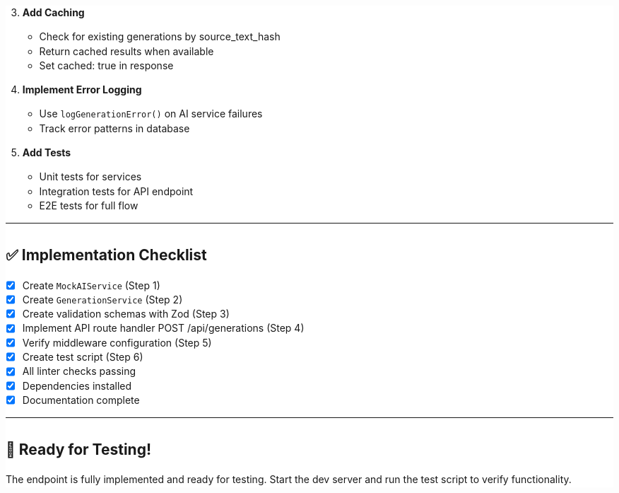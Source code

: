 3. **Add Caching**
   - Check for existing generations by source_text_hash
   - Return cached results when available
   - Set cached: true in response

4. **Implement Error Logging**
   - Use `logGenerationError()` on AI service failures
   - Track error patterns in database

5. **Add Tests**
   - Unit tests for services
   - Integration tests for API endpoint
   - E2E tests for full flow

---

## ✅ Implementation Checklist

- [x] Create `MockAIService` (Step 1)
- [x] Create `GenerationService` (Step 2)
- [x] Create validation schemas with Zod (Step 3)
- [x] Implement API route handler POST /api/generations (Step 4)
- [x] Verify middleware configuration (Step 5)
- [x] Create test script (Step 6)
- [x] All linter checks passing
- [x] Dependencies installed
- [x] Documentation complete

---

## 🎉 Ready for Testing!

The endpoint is fully implemented and ready for testing. Start the dev server and run the test script to verify functionality.

